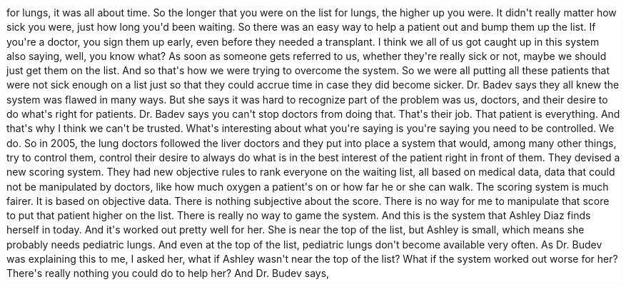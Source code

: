 for lungs, it was all about time.
So the longer that you were on the list for lungs,
the higher up you were.
It didn't really matter how sick you were,
just how long you'd been waiting.
So there was an easy way to help a patient out
and bump them up the list.
If you're a doctor, you sign them up early,
even before they needed a transplant.
I think we all of us got caught up in this system
also saying, well, you know what?
As soon as someone gets referred to us,
whether they're really sick or not,
maybe we should just get them on the list.
And so that's how we were trying to overcome the system.
So we were all putting all these patients
that were not sick enough on a list
just so that they could accrue time
in case they did become sicker.
Dr. Badev says they all knew
the system was flawed in many ways.
But she says it was hard to recognize
part of the problem was us, doctors,
and their desire to do what's right for patients.
Dr. Badev says you can't stop doctors from doing that.
That's their job.
That patient is everything.
And that's why I think we can't be trusted.
What's interesting about what you're saying
is you're saying you need to be controlled.
We do.
So in 2005, the lung doctors followed the liver doctors
and they put into place a system
that would, among many other things,
try to control them, control their desire
to always do what is in the best interest
of the patient right in front of them.
They devised a new scoring system.
They had new objective rules
to rank everyone on the waiting list,
all based on medical data,
data that could not be manipulated by doctors,
like how much oxygen a patient's on
or how far he or she can walk.
The scoring system is much fairer.
It is based on objective data.
There is nothing subjective about the score.
There is no way for me to manipulate that score
to put that patient higher on the list.
There is really no way to game the system.
And this is the system
that Ashley Diaz finds herself in today.
And it's worked out pretty well for her.
She is near the top of the list,
but Ashley is small,
which means she probably needs pediatric lungs.
And even at the top of the list,
pediatric lungs don't become available very often.
As Dr. Budev was explaining this to me,
I asked her, what if Ashley wasn't
near the top of the list?
What if the system worked out worse for her?
There's really nothing you could do to help her?
And Dr. Budev says,
